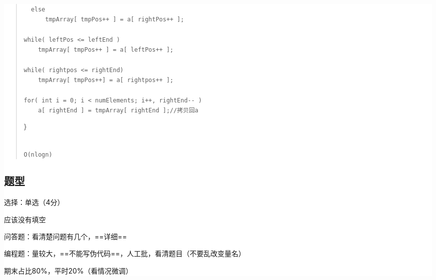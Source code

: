 >     	else 
>         	tmpArray[ tmpPos++ ] = a[ rightPos++ ];
>     
>     while( leftPos <= leftEnd )
>         tmpArray[ tmpPos++ ] = a[ leftPos++ ];
>     
>     while( rightpos <= rightEnd)
>         tmpArray[ tmpPos++] = a[ rightpos++ ];
>     
>     for( int i = 0; i < numElements; i++, rightEnd-- )
>         a[ rightEnd ] = tmpArray[ rightEnd ];//拷贝回a
> 
> } 
> ```
>
> O(nlogn)



## 题型

选择：单选（4分）

应该没有填空

问答题：看清楚问题有几个，==详细==

编程题：量较大，==不能写伪代码==，人工批，看清题目（不要乱改变量名）



期末占比80%，平时20%（看情况微调）